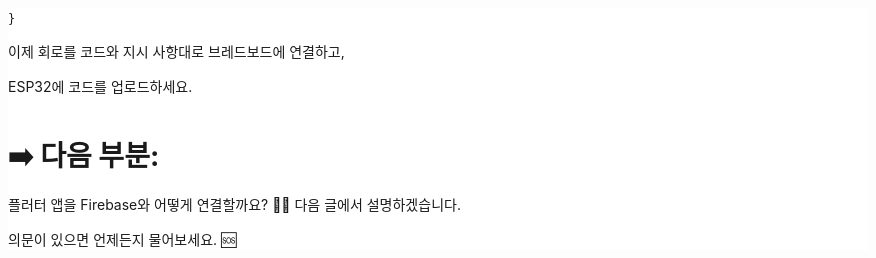 ```js
}
```

이제 회로를 코드와 지시 사항대로 브레드보드에 연결하고,

ESP32에 코드를 업로드하세요.

<div class="content-ad"></div>

# ➡️ 다음 부분:

플러터 앱을 Firebase와 어떻게 연결할까요? 🙋‍♂️ 다음 글에서 설명하겠습니다.

의문이 있으면 언제든지 물어보세요. 🆘